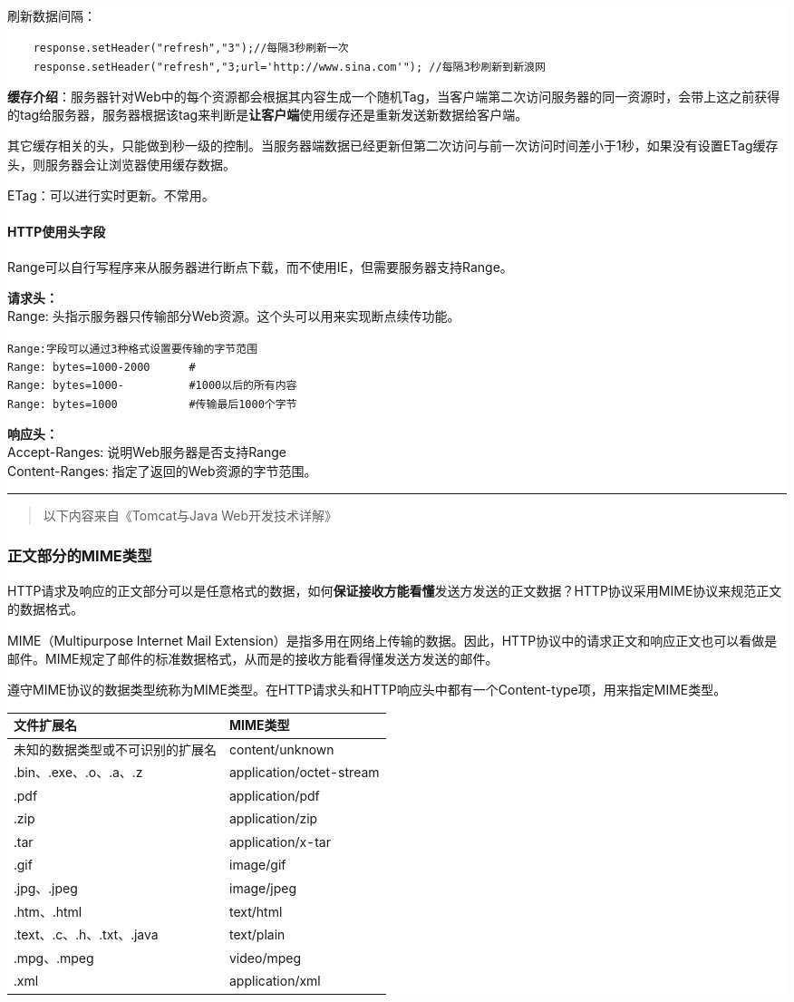 
刷新数据间隔：

```
    response.setHeader("refresh","3");//每隔3秒刷新一次
    response.setHeader("refresh","3;url='http://www.sina.com'"); //每隔3秒刷新到新浪网
```



**缓存介绍**：服务器针对Web中的每个资源都会根据其内容生成一个随机Tag，当客户端第二次访问服务器的同一资源时，会带上这之前获得的tag给服务器，服务器根据该tag来判断是**让客户端**使用缓存还是重新发送新数据给客户端。

其它缓存相关的头，只能做到秒一级的控制。当服务器端数据已经更新但第二次访问与前一次访问时间差小于1秒，如果没有设置ETag缓存头，则服务器会让浏览器使用缓存数据。  

ETag：可以进行实时更新。不常用。  



#### HTTP使用头字段

Range可以自行写程序来从服务器进行断点下载，而不使用IE，但需要服务器支持Range。

**请求头：**  
Range: 头指示服务器只传输部分Web资源。这个头可以用来实现断点续传功能。  

```
Range:字段可以通过3种格式设置要传输的字节范围  
Range: bytes=1000-2000      #  
Range: bytes=1000-          #1000以后的所有内容  
Range: bytes=1000           #传输最后1000个字节  
```

**响应头：**   
Accept-Ranges: 说明Web服务器是否支持Range   
Content-Ranges: 指定了返回的Web资源的字节范围。   



----

>以下内容来自《Tomcat与Java Web开发技术详解》

### 正文部分的MIME类型

HTTP请求及响应的正文部分可以是任意格式的数据，如何**保证接收方能看懂**发送方发送的正文数据？HTTP协议采用MIME协议来规范正文的数据格式。

MIME（Multipurpose Internet Mail Extension）是指多用在网络上传输的数据。因此，HTTP协议中的请求正文和响应正文也可以看做是邮件。MIME规定了邮件的标准数据格式，从而是的接收方能看得懂发送方发送的邮件。

遵守MIME协议的数据类型统称为MIME类型。在HTTP请求头和HTTP响应头中都有一个Content-type项，用来指定MIME类型。



| 文件扩展名                  | MIME类型                   |
| :--------------------- | :----------------------- |
| 未知的数据类型或不可识别的扩展名       | content/unknown          |
| .bin、.exe、.o、.a、.z     | application/octet-stream |
| .pdf                   | application/pdf          |
| .zip                   | application/zip          |
| .tar                   | application/x-tar        |
| .gif                   | image/gif                |
| .jpg、.jpeg             | image/jpeg               |
| .htm、.html             | text/html                |
| .text、.c、.h、.txt、.java | text/plain               |
| .mpg、.mpeg             | video/mpeg               |
| .xml                   | application/xml          |